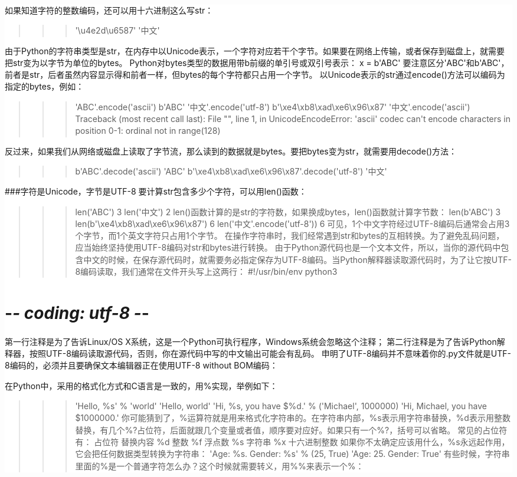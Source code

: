 如果知道字符的整数编码，还可以用十六进制这么写str：
>>> '\u4e2d\u6587'
'中文'

由于Python的字符串类型是str，在内存中以Unicode表示，一个字符对应若干个字节。如果要在网络上传输，或者保存到磁盘上，就需要把str变为以字节为单位的bytes。
Python对bytes类型的数据用带b前缀的单引号或双引号表示：
x = b'ABC'
要注意区分'ABC'和b'ABC'，前者是str，后者虽然内容显示得和前者一样，但bytes的每个字符都只占用一个字节。
以Unicode表示的str通过encode()方法可以编码为指定的bytes，例如：
>>> 'ABC'.encode('ascii')
b'ABC'
>>> '中文'.encode('utf-8')
b'\xe4\xb8\xad\xe6\x96\x87'
>>> '中文'.encode('ascii')
Traceback (most recent call last):
  File "<stdin>", line 1, in <module>
UnicodeEncodeError: 'ascii' codec can't encode characters in position 0-1: ordinal not in range(128)

反过来，如果我们从网络或磁盘上读取了字节流，那么读到的数据就是bytes。要把bytes变为str，就需要用decode()方法：
>>> b'ABC'.decode('ascii')
'ABC'
>>> b'\xe4\xb8\xad\xe6\x96\x87'.decode('utf-8')
'中文'

###字符是Unicode，字节是UTF-8
要计算str包含多少个字符，可以用len()函数：
>>> len('ABC')
3
>>> len('中文')
2
len()函数计算的是str的字符数，如果换成bytes，len()函数就计算字节数：
>>> len(b'ABC')
3
>>> len(b'\xe4\xb8\xad\xe6\x96\x87')
6
>>> len('中文'.encode('utf-8'))
6
可见，1个中文字符经过UTF-8编码后通常会占用3个字节，而1个英文字符只占用1个字节。
在操作字符串时，我们经常遇到str和bytes的互相转换。为了避免乱码问题，应当始终坚持使用UTF-8编码对str和bytes进行转换。
由于Python源代码也是一个文本文件，所以，当你的源代码中包含中文的时候，在保存源代码时，就需要务必指定保存为UTF-8编码。当Python解释器读取源代码时，为了让它按UTF-8编码读取，我们通常在文件开头写上这两行：
#!/usr/bin/env python3
# -*- coding: utf-8 -*-
第一行注释是为了告诉Linux/OS X系统，这是一个Python可执行程序，Windows系统会忽略这个注释；
第二行注释是为了告诉Python解释器，按照UTF-8编码读取源代码，否则，你在源代码中写的中文输出可能会有乱码。
申明了UTF-8编码并不意味着你的.py文件就是UTF-8编码的，必须并且要确保文本编辑器正在使用UTF-8 without BOM编码：

在Python中，采用的格式化方式和C语言是一致的，用%实现，举例如下：
>>> 'Hello, %s' % 'world'
'Hello, world'
>>> 'Hi, %s, you have $%d.' % ('Michael', 1000000)
'Hi, Michael, you have $1000000.'
你可能猜到了，%运算符就是用来格式化字符串的。在字符串内部，%s表示用字符串替换，%d表示用整数替换，有几个%?占位符，后面就跟几个变量或者值，顺序要对应好。如果只有一个%?，括号可以省略。
常见的占位符有：
占位符	替换内容
%d	整数
%f	浮点数
%s	字符串
%x	十六进制整数
如果你不太确定应该用什么，%s永远起作用，它会把任何数据类型转换为字符串：
>>> 'Age: %s. Gender: %s' % (25, True)
'Age: 25. Gender: True'
有些时候，字符串里面的%是一个普通字符怎么办？这个时候就需要转义，用%%来表示一个%：